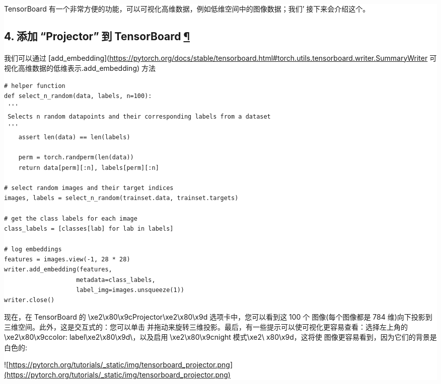 
TensorBoard 有一个非常方便的功能，可以可视化高维数据，例如低维空间中的图像数据；我们’
接下来会介绍这个。





## 4. 添加 “Projector” 到 TensorBoard [¶](#adding-a-projector-to-tensorboard "永久链接到此标题")



我们可以通过 [add_embedding](https://pytorch.org/docs/stable/tensorboard.html#torch.utils.tensorboard.writer.SummaryWriter 可视化高维数据的低维表示.add_embedding) 
 方法






```
# helper function
def select_n_random(data, labels, n=100):
 '''
 Selects n random datapoints and their corresponding labels from a dataset
 '''
    assert len(data) == len(labels)

    perm = torch.randperm(len(data))
    return data[perm][:n], labels[perm][:n]

# select random images and their target indices
images, labels = select_n_random(trainset.data, trainset.targets)

# get the class labels for each image
class_labels = [classes[lab] for lab in labels]

# log embeddings
features = images.view(-1, 28 * 28)
writer.add_embedding(features,
                    metadata=class_labels,
                    label_img=images.unsqueeze(1))
writer.close()

```


现在，在 TensorBoard 的 \xe2\x80\x9cProjector\xe2\x80\x9d 选项卡中，您可以看到这 100 个
图像(每个图像都是 784 维)向下投影到三维空间。此外，这是交互式的：您可以单击
并拖动来旋转三维投影。最后，有一些提示可以使可视化更容易查看：选择左上角的 \xe2\x80\x9ccolor: label\xe2\x80\x9d\，以及启用 \xe2\x80\x9cnight 模式\xe2\ x80\x9d，这将使
图像更容易看到，因为它们的背景是白色的:



![https://pytorch.org/tutorials/_static/img/tensorboard_projector.png](https://pytorch.org/tutorials/_static/img/tensorboard_projector.png)

